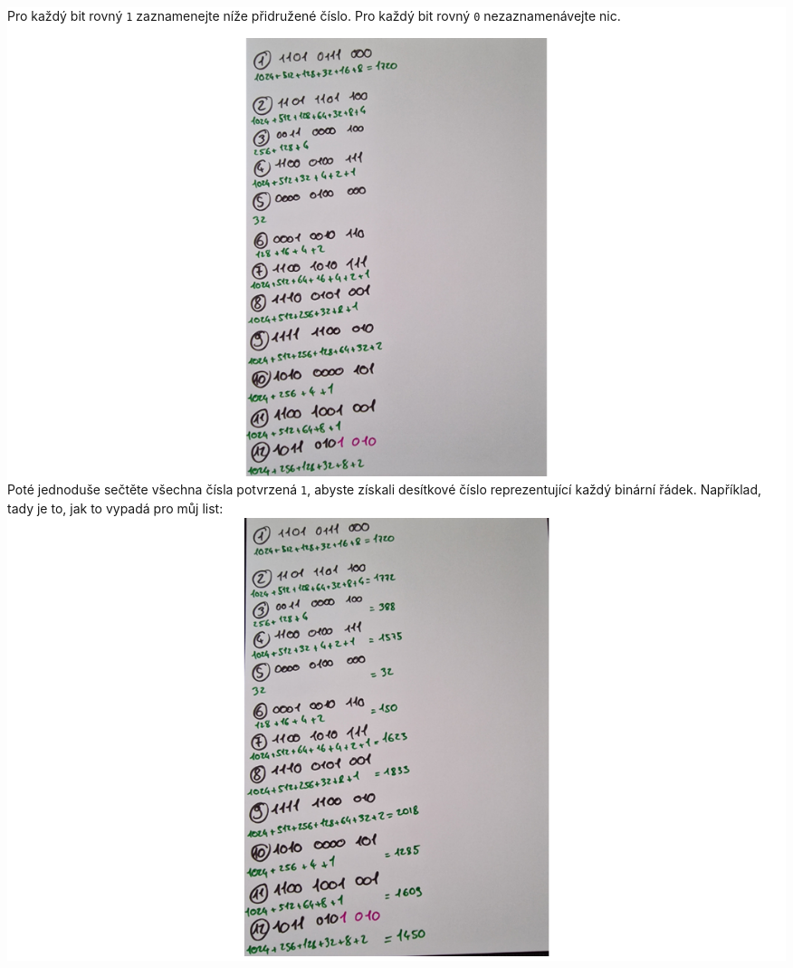 Pro každý bit rovný `1` zaznamenejte níže přidružené číslo. Pro každý bit rovný `0` nezaznamenávejte nic.

![mnemonic](assets/notext/22.webp)
Poté jednoduše sečtěte všechna čísla potvrzená `1`, abyste získali desítkové číslo reprezentující každý binární řádek. Například, tady je to, jak to vypadá pro můj list:
![mnemonic](assets/notext/23.webp)
